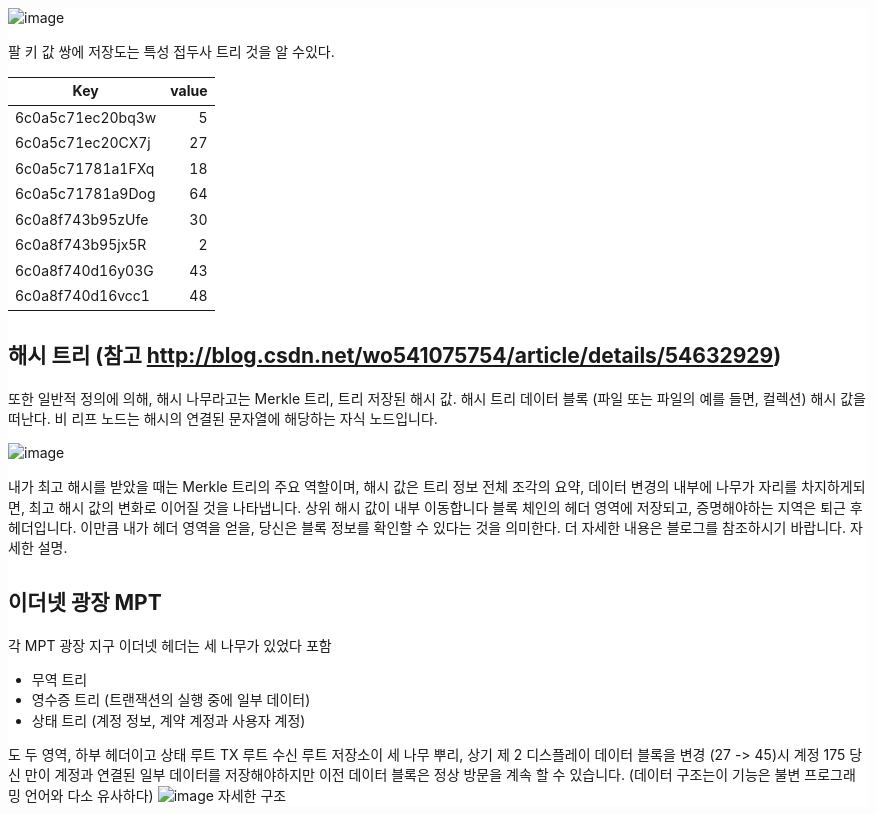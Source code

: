 ![image](picture/trie_2.png)

팔 키 값 쌍에 저장도는 특성 접두사 트리 것을 알 수있다.

|Key		   | value |
| ------------- | ---: |
|6c0a5c71ec20bq3w|5	 |
|6c0a5c71ec20CX7j|27	|
|6c0a5c71781a1FXq|18	|
|6c0a5c71781a9Dog|64	|
|6c0a8f743b95zUfe|30	|
|6c0a8f743b95jx5R|2	 |
|6c0a8f740d16y03G|43	|
|6c0a8f740d16vcc1|48	|

## 해시 트리 (참고 http://blog.csdn.net/wo541075754/article/details/54632929)
또한 일반적 정의에 의해, 해시 나무라고는 Merkle 트리, 트리 저장된 해시 값. 해시 트리 데이터 블록 (파일 또는 파일의 예를 들면, 컬렉션) 해시 값을 떠난다. 비 리프 노드는 해시의 연결된 문자열에 해당하는 자식 노드입니다.

![image](picture/trie_3.png)

내가 최고 해시를 받았을 때는 Merkle 트리의 주요 역할이며, 해시 값은 트리 정보 전체 조각의 요약, 데이터 변경의 내부에 나무가 자리를 차지하게되면, 최고 해시 값의 변화로 이어질 것을 나타냅니다. 상위 해시 값이 내부 이동합니다 블록 체인의 헤더 영역에 저장되고, 증명해야하는 지역은 퇴근 후 헤더입니다. 이만큼 내가 헤더 영역을 얻을, 당신은 블록 정보를 확인할 수 있다는 것을 의미한다. 더 자세한 내용은 블로그를 참조하시기 바랍니다. 자세한 설명.


## 이더넷 광장 MPT
각 MPT 광장 지구 이더넷 헤더는 세 나무가 있었다 포함

- 무역 트리
- 영수증 트리 (트랜잭션의 실행 중에 일부 데이터)
- 상태 트리 (계정 정보, 계약 계정과 사용자 계정)

도 두 영역, 하부 헤더이고 상태 루트 TX 루트 수신 루트 저장소이 세 나무 뿌리, 상기 제 2 디스플레이 데이터 블록을 변경 (27 -&gt; 45)시 계정 175 당신 만이 계정과 연결된 일부 데이터를 저장해야하지만 이전 데이터 블록은 정상 방문을 계속 할 수 있습니다. (데이터 구조는이 기능은 불변 프로그래밍 언어와 다소 유사하다)
![image](picture/trie_4.png)
자세한 구조